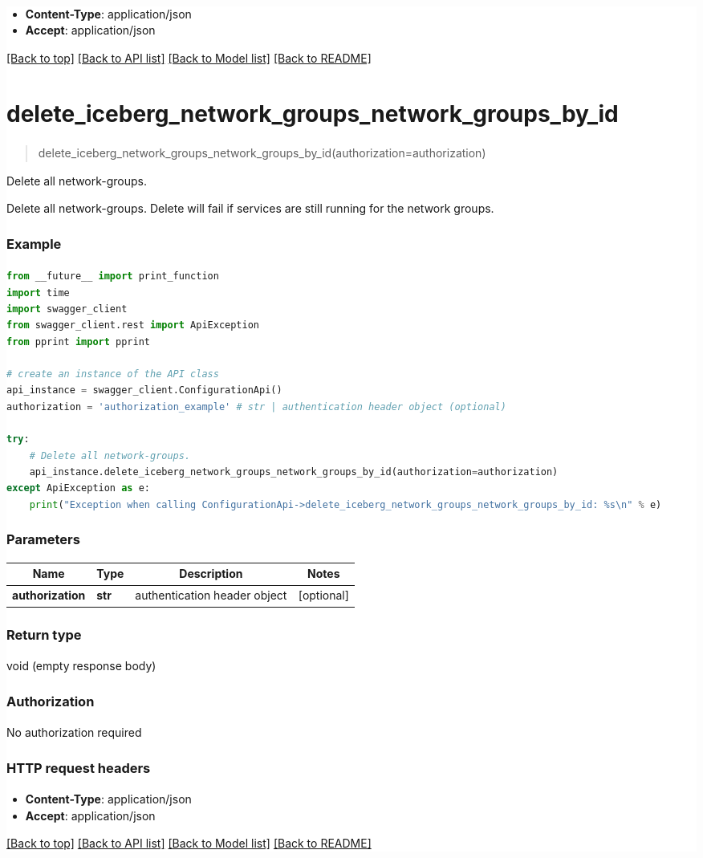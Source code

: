 - **Content-Type**: application/json
 - **Accept**: application/json

[[Back to top]](#) [[Back to API list]](../README.md#documentation-for-api-endpoints) [[Back to Model list]](../README.md#documentation-for-models) [[Back to README]](../README.md)

# **delete_iceberg_network_groups_network_groups_by_id**
> delete_iceberg_network_groups_network_groups_by_id(authorization=authorization)

Delete all network-groups.

Delete all network-groups. Delete will fail if services are still running for the network groups.

### Example
```python
from __future__ import print_function
import time
import swagger_client
from swagger_client.rest import ApiException
from pprint import pprint

# create an instance of the API class
api_instance = swagger_client.ConfigurationApi()
authorization = 'authorization_example' # str | authentication header object (optional)

try:
    # Delete all network-groups.
    api_instance.delete_iceberg_network_groups_network_groups_by_id(authorization=authorization)
except ApiException as e:
    print("Exception when calling ConfigurationApi->delete_iceberg_network_groups_network_groups_by_id: %s\n" % e)
```

### Parameters

Name | Type | Description  | Notes
------------- | ------------- | ------------- | -------------
 **authorization** | **str**| authentication header object | [optional] 

### Return type

void (empty response body)

### Authorization

No authorization required

### HTTP request headers

 - **Content-Type**: application/json
 - **Accept**: application/json

[[Back to top]](#) [[Back to API list]](../README.md#documentation-for-api-endpoints) [[Back to Model list]](../README.md#documentation-for-models) [[Back to README]](../README.md)
